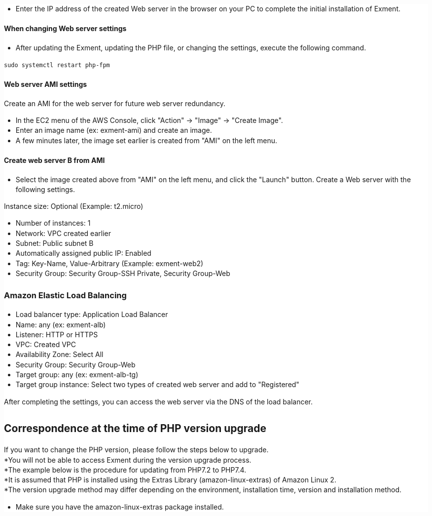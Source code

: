 - Enter the IP address of the created Web server in the browser on your PC to complete the initial installation of Exment.

#### When changing Web server settings
- After updating the Exment, updating the PHP file, or changing the settings, execute the following command.

~~~
sudo systemctl restart php-fpm
~~~


#### Web server AMI settings
Create an AMI for the web server for future web server redundancy.  
- In the EC2 menu of the AWS Console, click "Action" → "Image" → "Create Image".  
- Enter an image name (ex: exment-ami) and create an image.  
- A few minutes later, the image set earlier is created from "AMI" on the left menu.  

#### Create web server B from AMI
- Select the image created above from "AMI" on the left menu, and click the "Launch" button.
Create a Web server with the following settings.

Instance size: Optional (Example: t2.micro)
- Number of instances: 1
- Network: VPC created earlier
- Subnet: Public subnet B
- Automatically assigned public IP: Enabled
- Tag: Key-Name, Value-Arbitrary (Example: exment-web2)
- Security Group: Security Group-SSH Private, Security Group-Web


### Amazon Elastic Load Balancing
- Load balancer type: Application Load Balancer
- Name: any (ex: exment-alb)
- Listener: HTTP or HTTPS
- VPC: Created VPC
- Availability Zone: Select All
- Security Group: Security Group-Web
- Target group: any (ex: exment-alb-tg)
- Target group instance: Select two types of created web server and add to "Registered"  

After completing the settings, you can access the web server via the DNS of the load balancer.

## Correspondence at the time of PHP version upgrade
If you want to change the PHP version, please follow the steps below to upgrade.  
*You will not be able to access Exment during the version upgrade process.  
*The example below is the procedure for updating from PHP7.2 to PHP7.4.  
*It is assumed that PHP is installed using the Extras Library (amazon-linux-extras) of Amazon Linux 2.  
*The version upgrade method may differ depending on the environment, installation time, version and installation method.  

- Make sure you have the amazon-linux-extras package installed.  
